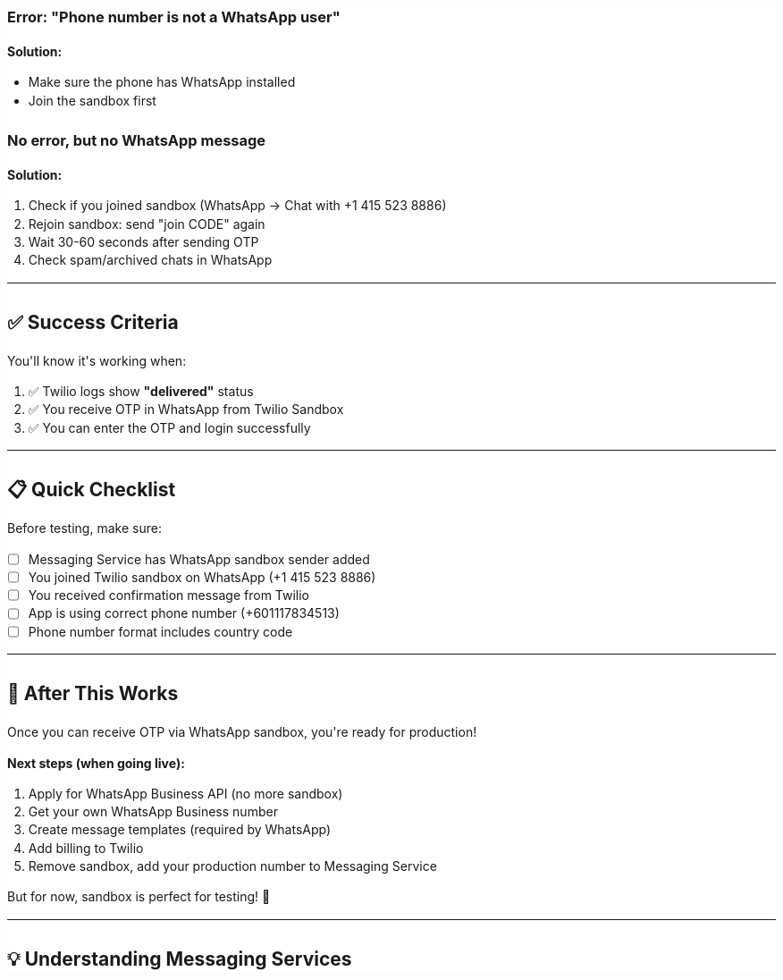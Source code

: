 ### Error: "Phone number is not a WhatsApp user"

**Solution:**
- Make sure the phone has WhatsApp installed
- Join the sandbox first

### No error, but no WhatsApp message

**Solution:**
1. Check if you joined sandbox (WhatsApp → Chat with +1 415 523 8886)
2. Rejoin sandbox: send "join CODE" again
3. Wait 30-60 seconds after sending OTP
4. Check spam/archived chats in WhatsApp

---

## ✅ Success Criteria

You'll know it's working when:

1. ✅ Twilio logs show **"delivered"** status
2. ✅ You receive OTP in WhatsApp from Twilio Sandbox
3. ✅ You can enter the OTP and login successfully

---

## 📋 Quick Checklist

Before testing, make sure:

- [ ] Messaging Service has WhatsApp sandbox sender added
- [ ] You joined Twilio sandbox on WhatsApp (+1 415 523 8886)
- [ ] You received confirmation message from Twilio
- [ ] App is using correct phone number (+601117834513)
- [ ] Phone number format includes country code

---

## 🎉 After This Works

Once you can receive OTP via WhatsApp sandbox, you're ready for production!

**Next steps (when going live):**
1. Apply for WhatsApp Business API (no more sandbox)
2. Get your own WhatsApp Business number
3. Create message templates (required by WhatsApp)
4. Add billing to Twilio
5. Remove sandbox, add your production number to Messaging Service

But for now, sandbox is perfect for testing! 🚀

---

## 💡 Understanding Messaging Services

